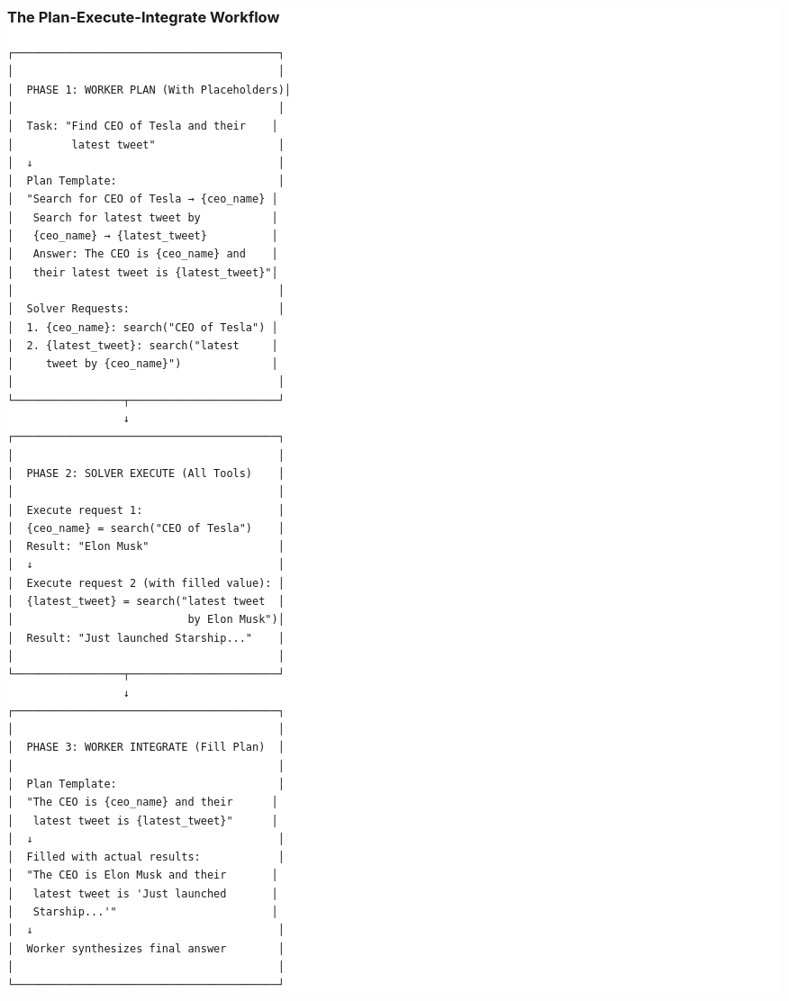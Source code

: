 ### The Plan-Execute-Integrate Workflow

```
┌─────────────────────────────────────────┐
│                                         │
│  PHASE 1: WORKER PLAN (With Placeholders)│
│                                         │
│  Task: "Find CEO of Tesla and their    │
│         latest tweet"                   │
│  ↓                                      │
│  Plan Template:                         │
│  "Search for CEO of Tesla → {ceo_name} │
│   Search for latest tweet by           │
│   {ceo_name} → {latest_tweet}          │
│   Answer: The CEO is {ceo_name} and    │
│   their latest tweet is {latest_tweet}"│
│                                         │
│  Solver Requests:                       │
│  1. {ceo_name}: search("CEO of Tesla") │
│  2. {latest_tweet}: search("latest     │
│     tweet by {ceo_name}")              │
│                                         │
└─────────────────┬───────────────────────┘
                  ↓
┌─────────────────────────────────────────┐
│                                         │
│  PHASE 2: SOLVER EXECUTE (All Tools)    │
│                                         │
│  Execute request 1:                     │
│  {ceo_name} = search("CEO of Tesla")    │
│  Result: "Elon Musk"                    │
│  ↓                                      │
│  Execute request 2 (with filled value): │
│  {latest_tweet} = search("latest tweet  │
│                           by Elon Musk")│
│  Result: "Just launched Starship..."    │
│                                         │
└─────────────────┬───────────────────────┘
                  ↓
┌─────────────────────────────────────────┐
│                                         │
│  PHASE 3: WORKER INTEGRATE (Fill Plan)  │
│                                         │
│  Plan Template:                         │
│  "The CEO is {ceo_name} and their      │
│   latest tweet is {latest_tweet}"      │
│  ↓                                      │
│  Filled with actual results:            │
│  "The CEO is Elon Musk and their       │
│   latest tweet is 'Just launched       │
│   Starship...'"                        │
│  ↓                                      │
│  Worker synthesizes final answer        │
│                                         │
└─────────────────────────────────────────┘
```
